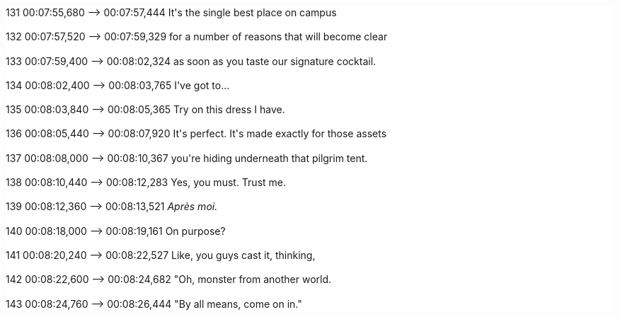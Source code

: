 131
00:07:55,680 --> 00:07:57,444
It's the single best
place on campus

132
00:07:57,520 --> 00:07:59,329
for a number of reasons
that will become clear

133
00:07:59,400 --> 00:08:02,324
as soon as you taste
our signature cocktail.

134
00:08:02,400 --> 00:08:03,765
I've got to...

135
00:08:03,840 --> 00:08:05,365
Try on this dress I have.

136
00:08:05,440 --> 00:08:07,920
It's perfect. It's made
exactly for those assets

137
00:08:08,000 --> 00:08:10,367
you're hiding underneath
that pilgrim tent.

138
00:08:10,440 --> 00:08:12,283
Yes, you must. Trust me.

139
00:08:12,360 --> 00:08:13,521
<i>Après moi.</i>

140
00:08:18,000 --> 00:08:19,161
On purpose?

141
00:08:20,240 --> 00:08:22,527
Like, you guys
cast it, thinking,

142
00:08:22,600 --> 00:08:24,682
"Oh, monster from another world.

143
00:08:24,760 --> 00:08:26,444
"By all means, come on in."
